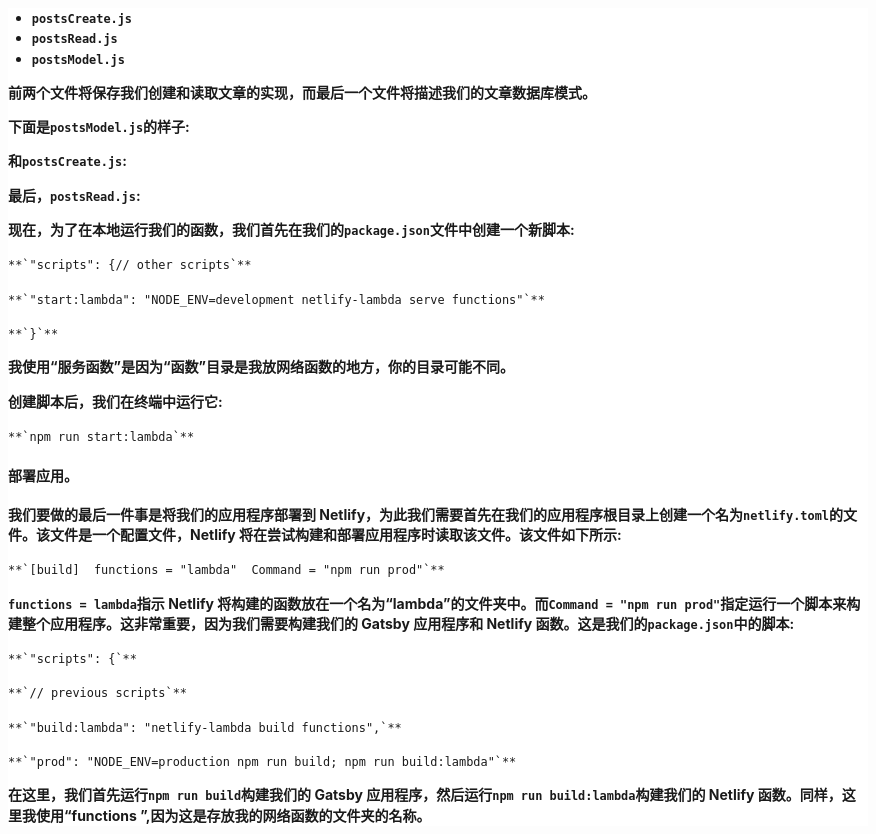 *   ****`postsCreate.js`****
*   ****`postsRead.js`****
*   ****`postsModel.js`****

****前两个文件将保存我们创建和读取文章的实现，而最后一个文件将描述我们的文章数据库模式。****

****下面是`postsModel.js`的样子:****

****和`postsCreate.js`:****

****最后，`postsRead.js`:****

****现在，为了在本地运行我们的函数，我们首先在我们的`package.json`文件中创建一个新脚本:****

```
**`"scripts": {// other scripts`**
```

```
**`"start:lambda": "NODE_ENV=development netlify-lambda serve functions"`**
```

```
**`}`**
```

****我使用“服务函数”是因为“函数”目录是我放网络函数的地方，你的目录可能不同。****

****创建脚本后，我们在终端中运行它:****

```
**`npm run start:lambda`**
```

#### ******部署应用。******

****我们要做的最后一件事是将我们的应用程序部署到 Netlify，为此我们需要首先在我们的应用程序根目录上创建一个名为`netlify.toml`的文件。该文件是一个配置文件，Netlify 将在尝试构建和部署应用程序时读取该文件。该文件如下所示:****

```
**`[build]  functions = "lambda"  Command = "npm run prod"`**
```

****`functions = lambda`指示 Netlify 将构建的函数放在一个名为“lambda”的文件夹中。而`Command = "npm run prod"`指定运行一个脚本来构建整个应用程序。这非常重要，因为我们需要构建我们的 Gatsby 应用程序和 Netlify 函数。这是我们的`package.json`中的脚本:****

```
**`"scripts": {`**
```

```
**`// previous scripts`**
```

```
**`"build:lambda": "netlify-lambda build functions",`**
```

```
**`"prod": "NODE_ENV=production npm run build; npm run build:lambda"`**
```

****在这里，我们首先运行`npm run build`构建我们的 Gatsby 应用程序，然后运行`npm run build:lambda`构建我们的 Netlify 函数。同样，这里我使用“functions ”,因为这是存放我的网络函数的文件夹的名称。****
